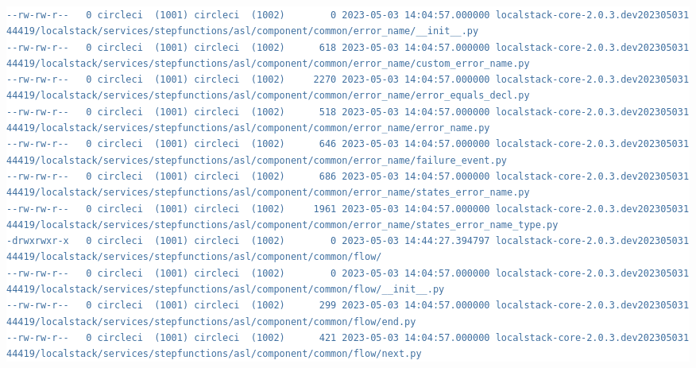 ```diff
--rw-rw-r--   0 circleci  (1001) circleci  (1002)        0 2023-05-03 14:04:57.000000 localstack-core-2.0.3.dev20230503144419/localstack/services/stepfunctions/asl/component/common/error_name/__init__.py
--rw-rw-r--   0 circleci  (1001) circleci  (1002)      618 2023-05-03 14:04:57.000000 localstack-core-2.0.3.dev20230503144419/localstack/services/stepfunctions/asl/component/common/error_name/custom_error_name.py
--rw-rw-r--   0 circleci  (1001) circleci  (1002)     2270 2023-05-03 14:04:57.000000 localstack-core-2.0.3.dev20230503144419/localstack/services/stepfunctions/asl/component/common/error_name/error_equals_decl.py
--rw-rw-r--   0 circleci  (1001) circleci  (1002)      518 2023-05-03 14:04:57.000000 localstack-core-2.0.3.dev20230503144419/localstack/services/stepfunctions/asl/component/common/error_name/error_name.py
--rw-rw-r--   0 circleci  (1001) circleci  (1002)      646 2023-05-03 14:04:57.000000 localstack-core-2.0.3.dev20230503144419/localstack/services/stepfunctions/asl/component/common/error_name/failure_event.py
--rw-rw-r--   0 circleci  (1001) circleci  (1002)      686 2023-05-03 14:04:57.000000 localstack-core-2.0.3.dev20230503144419/localstack/services/stepfunctions/asl/component/common/error_name/states_error_name.py
--rw-rw-r--   0 circleci  (1001) circleci  (1002)     1961 2023-05-03 14:04:57.000000 localstack-core-2.0.3.dev20230503144419/localstack/services/stepfunctions/asl/component/common/error_name/states_error_name_type.py
-drwxrwxr-x   0 circleci  (1001) circleci  (1002)        0 2023-05-03 14:44:27.394797 localstack-core-2.0.3.dev20230503144419/localstack/services/stepfunctions/asl/component/common/flow/
--rw-rw-r--   0 circleci  (1001) circleci  (1002)        0 2023-05-03 14:04:57.000000 localstack-core-2.0.3.dev20230503144419/localstack/services/stepfunctions/asl/component/common/flow/__init__.py
--rw-rw-r--   0 circleci  (1001) circleci  (1002)      299 2023-05-03 14:04:57.000000 localstack-core-2.0.3.dev20230503144419/localstack/services/stepfunctions/asl/component/common/flow/end.py
--rw-rw-r--   0 circleci  (1001) circleci  (1002)      421 2023-05-03 14:04:57.000000 localstack-core-2.0.3.dev20230503144419/localstack/services/stepfunctions/asl/component/common/flow/next.py
